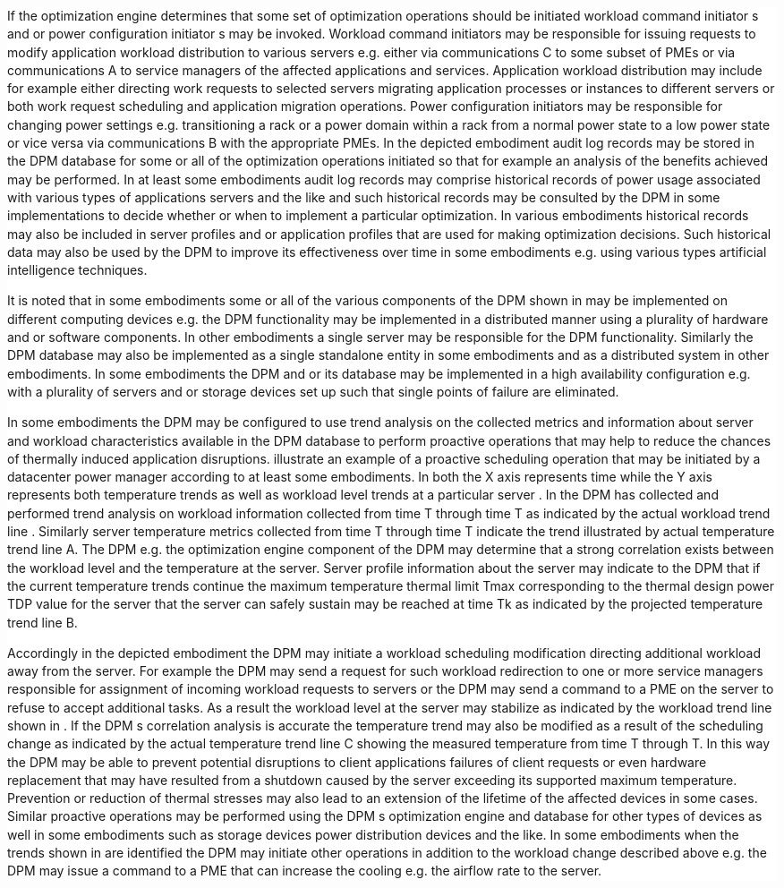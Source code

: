 If the optimization engine determines that some set of optimization operations should be initiated workload command initiator s and or power configuration initiator s may be invoked. Workload command initiators may be responsible for issuing requests to modify application workload distribution to various servers e.g. either via communications C to some subset of PMEs or via communications A to service managers of the affected applications and services. Application workload distribution may include for example either directing work requests to selected servers migrating application processes or instances to different servers or both work request scheduling and application migration operations. Power configuration initiators may be responsible for changing power settings e.g. transitioning a rack or a power domain within a rack from a normal power state to a low power state or vice versa via communications B with the appropriate PMEs. In the depicted embodiment audit log records may be stored in the DPM database for some or all of the optimization operations initiated so that for example an analysis of the benefits achieved may be performed. In at least some embodiments audit log records may comprise historical records of power usage associated with various types of applications servers and the like and such historical records may be consulted by the DPM in some implementations to decide whether or when to implement a particular optimization. In various embodiments historical records may also be included in server profiles and or application profiles that are used for making optimization decisions. Such historical data may also be used by the DPM to improve its effectiveness over time in some embodiments e.g. using various types artificial intelligence techniques.

It is noted that in some embodiments some or all of the various components of the DPM shown in may be implemented on different computing devices e.g. the DPM functionality may be implemented in a distributed manner using a plurality of hardware and or software components. In other embodiments a single server may be responsible for the DPM functionality. Similarly the DPM database may also be implemented as a single standalone entity in some embodiments and as a distributed system in other embodiments. In some embodiments the DPM and or its database may be implemented in a high availability configuration e.g. with a plurality of servers and or storage devices set up such that single points of failure are eliminated.

In some embodiments the DPM may be configured to use trend analysis on the collected metrics and information about server and workload characteristics available in the DPM database to perform proactive operations that may help to reduce the chances of thermally induced application disruptions. illustrate an example of a proactive scheduling operation that may be initiated by a datacenter power manager according to at least some embodiments. In both the X axis represents time while the Y axis represents both temperature trends as well as workload level trends at a particular server . In the DPM has collected and performed trend analysis on workload information collected from time T through time T as indicated by the actual workload trend line . Similarly server temperature metrics collected from time T through time T indicate the trend illustrated by actual temperature trend line A. The DPM e.g. the optimization engine component of the DPM may determine that a strong correlation exists between the workload level and the temperature at the server. Server profile information about the server may indicate to the DPM that if the current temperature trends continue the maximum temperature thermal limit Tmax corresponding to the thermal design power TDP value for the server that the server can safely sustain may be reached at time Tk as indicated by the projected temperature trend line B.

Accordingly in the depicted embodiment the DPM may initiate a workload scheduling modification directing additional workload away from the server. For example the DPM may send a request for such workload redirection to one or more service managers responsible for assignment of incoming workload requests to servers or the DPM may send a command to a PME on the server to refuse to accept additional tasks. As a result the workload level at the server may stabilize as indicated by the workload trend line shown in . If the DPM s correlation analysis is accurate the temperature trend may also be modified as a result of the scheduling change as indicated by the actual temperature trend line C showing the measured temperature from time T through T. In this way the DPM may be able to prevent potential disruptions to client applications failures of client requests or even hardware replacement that may have resulted from a shutdown caused by the server exceeding its supported maximum temperature. Prevention or reduction of thermal stresses may also lead to an extension of the lifetime of the affected devices in some cases. Similar proactive operations may be performed using the DPM s optimization engine and database for other types of devices as well in some embodiments such as storage devices power distribution devices and the like. In some embodiments when the trends shown in are identified the DPM may initiate other operations in addition to the workload change described above e.g. the DPM may issue a command to a PME that can increase the cooling e.g. the airflow rate to the server.
